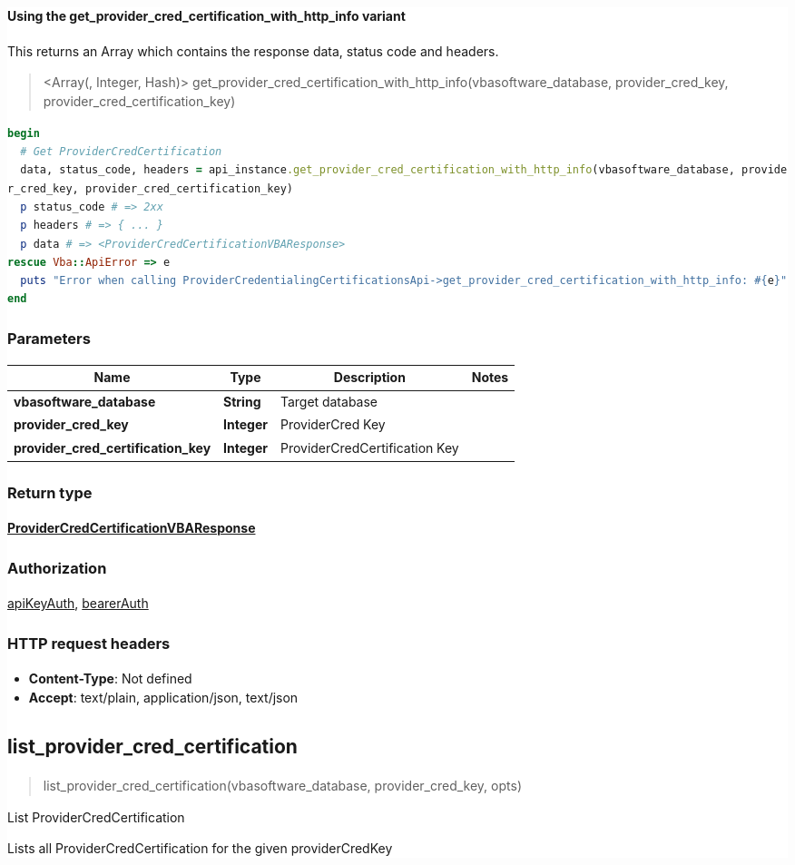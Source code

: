 #### Using the get_provider_cred_certification_with_http_info variant

This returns an Array which contains the response data, status code and headers.

> <Array(<ProviderCredCertificationVBAResponse>, Integer, Hash)> get_provider_cred_certification_with_http_info(vbasoftware_database, provider_cred_key, provider_cred_certification_key)

```ruby
begin
  # Get ProviderCredCertification
  data, status_code, headers = api_instance.get_provider_cred_certification_with_http_info(vbasoftware_database, provider_cred_key, provider_cred_certification_key)
  p status_code # => 2xx
  p headers # => { ... }
  p data # => <ProviderCredCertificationVBAResponse>
rescue Vba::ApiError => e
  puts "Error when calling ProviderCredentialingCertificationsApi->get_provider_cred_certification_with_http_info: #{e}"
end
```

### Parameters

| Name | Type | Description | Notes |
| ---- | ---- | ----------- | ----- |
| **vbasoftware_database** | **String** | Target database |  |
| **provider_cred_key** | **Integer** | ProviderCred Key |  |
| **provider_cred_certification_key** | **Integer** | ProviderCredCertification Key |  |

### Return type

[**ProviderCredCertificationVBAResponse**](ProviderCredCertificationVBAResponse.md)

### Authorization

[apiKeyAuth](../README.md#apiKeyAuth), [bearerAuth](../README.md#bearerAuth)

### HTTP request headers

- **Content-Type**: Not defined
- **Accept**: text/plain, application/json, text/json


## list_provider_cred_certification

> <ProviderCredCertificationListVBAResponse> list_provider_cred_certification(vbasoftware_database, provider_cred_key, opts)

List ProviderCredCertification

Lists all ProviderCredCertification for the given providerCredKey
